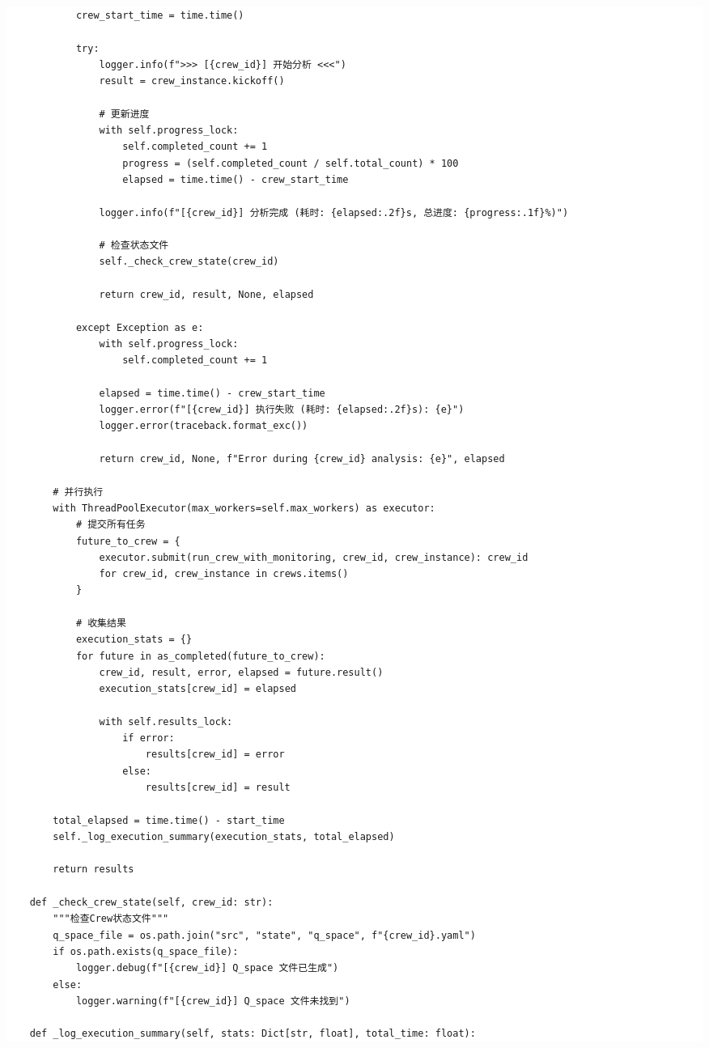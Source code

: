```
            crew_start_time = time.time()
            
            try:
                logger.info(f">>> [{crew_id}] 开始分析 <<<")
                result = crew_instance.kickoff()
                
                # 更新进度
                with self.progress_lock:
                    self.completed_count += 1
                    progress = (self.completed_count / self.total_count) * 100
                    elapsed = time.time() - crew_start_time
                    
                logger.info(f"[{crew_id}] 分析完成 (耗时: {elapsed:.2f}s, 总进度: {progress:.1f}%)")
                
                # 检查状态文件
                self._check_crew_state(crew_id)
                
                return crew_id, result, None, elapsed
                
            except Exception as e:
                with self.progress_lock:
                    self.completed_count += 1
                    
                elapsed = time.time() - crew_start_time
                logger.error(f"[{crew_id}] 执行失败 (耗时: {elapsed:.2f}s): {e}")
                logger.error(traceback.format_exc())
                
                return crew_id, None, f"Error during {crew_id} analysis: {e}", elapsed
        
        # 并行执行
        with ThreadPoolExecutor(max_workers=self.max_workers) as executor:
            # 提交所有任务
            future_to_crew = {
                executor.submit(run_crew_with_monitoring, crew_id, crew_instance): crew_id
                for crew_id, crew_instance in crews.items()
            }
            
            # 收集结果
            execution_stats = {}
            for future in as_completed(future_to_crew):
                crew_id, result, error, elapsed = future.result()
                execution_stats[crew_id] = elapsed
                
                with self.results_lock:
                    if error:
                        results[crew_id] = error
                    else:
                        results[crew_id] = result
        
        total_elapsed = time.time() - start_time
        self._log_execution_summary(execution_stats, total_elapsed)
        
        return results
    
    def _check_crew_state(self, crew_id: str):
        """检查Crew状态文件"""
        q_space_file = os.path.join("src", "state", "q_space", f"{crew_id}.yaml")
        if os.path.exists(q_space_file):
            logger.debug(f"[{crew_id}] Q_space 文件已生成")
        else:
            logger.warning(f"[{crew_id}] Q_space 文件未找到")
    
    def _log_execution_summary(self, stats: Dict[str, float], total_time: float):
```